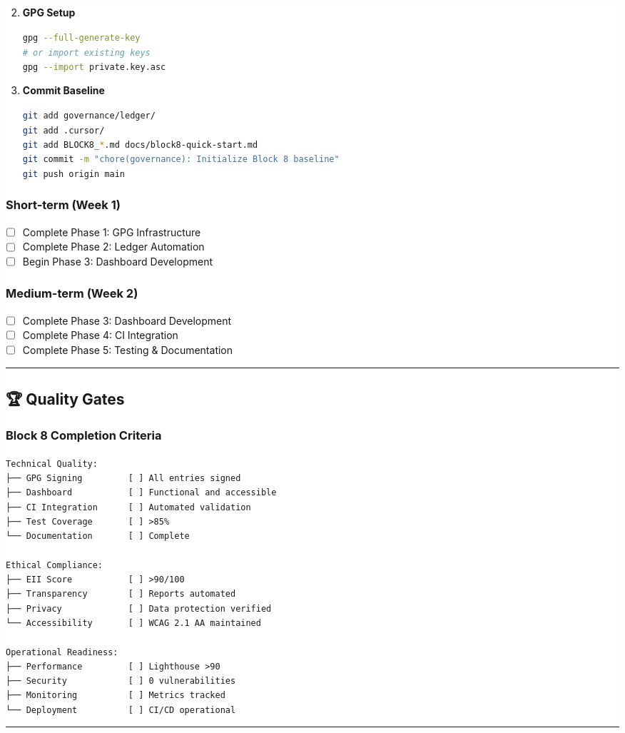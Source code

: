 2. **GPG Setup**

   ```bash
   gpg --full-generate-key
   # or import existing keys
   gpg --import private.key.asc
   ```

3. **Commit Baseline**
   ```bash
   git add governance/ledger/
   git add .cursor/
   git add BLOCK8_*.md docs/block8-quick-start.md
   git commit -m "chore(governance): Initialize Block 8 baseline"
   git push origin main
   ```

### Short-term (Week 1)

- [ ] Complete Phase 1: GPG Infrastructure
- [ ] Complete Phase 2: Ledger Automation
- [ ] Begin Phase 3: Dashboard Development

### Medium-term (Week 2)

- [ ] Complete Phase 3: Dashboard Development
- [ ] Complete Phase 4: CI Integration
- [ ] Complete Phase 5: Testing & Documentation

---

## 🏆 Quality Gates

### Block 8 Completion Criteria

```
Technical Quality:
├── GPG Signing         [ ] All entries signed
├── Dashboard           [ ] Functional and accessible
├── CI Integration      [ ] Automated validation
├── Test Coverage       [ ] >85%
└── Documentation       [ ] Complete

Ethical Compliance:
├── EII Score           [ ] >90/100
├── Transparency        [ ] Reports automated
├── Privacy             [ ] Data protection verified
└── Accessibility       [ ] WCAG 2.1 AA maintained

Operational Readiness:
├── Performance         [ ] Lighthouse >90
├── Security            [ ] 0 vulnerabilities
├── Monitoring          [ ] Metrics tracked
└── Deployment          [ ] CI/CD operational
```

---